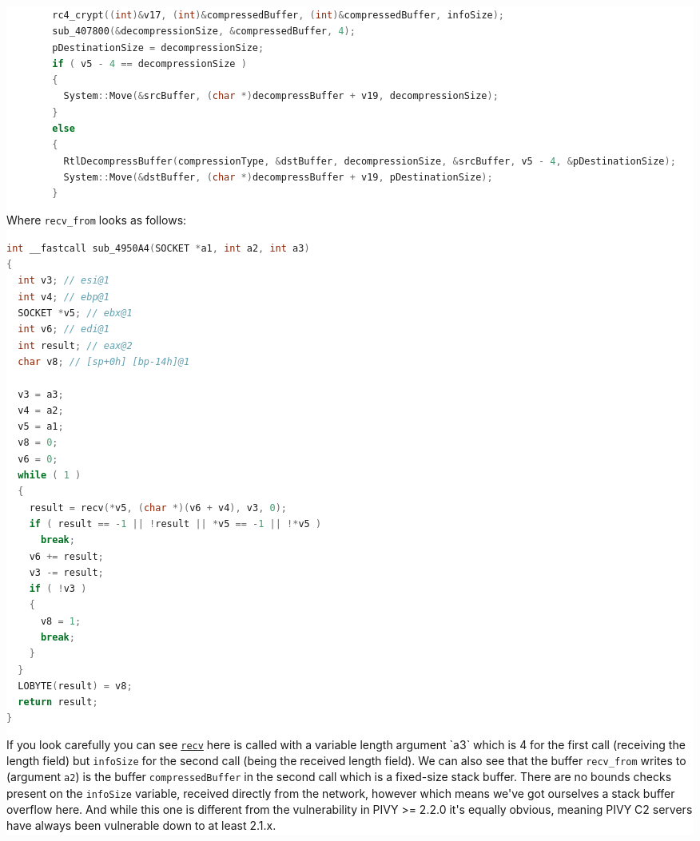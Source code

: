 ```c
        rc4_crypt((int)&v17, (int)&compressedBuffer, (int)&compressedBuffer, infoSize);
        sub_407800(&decompressionSize, &compressedBuffer, 4);
        pDestinationSize = decompressionSize;
        if ( v5 - 4 == decompressionSize )
        {
          System::Move(&srcBuffer, (char *)decompressBuffer + v19, decompressionSize);
        }
        else
        {
          RtlDecompressBuffer(compressionType, &dstBuffer, decompressionSize, &srcBuffer, v5 - 4, &pDestinationSize);
          System::Move(&dstBuffer, (char *)decompressBuffer + v19, pDestinationSize);
        }
```

Where `recv_from` looks as follows:

```c
int __fastcall sub_4950A4(SOCKET *a1, int a2, int a3)
{
  int v3; // esi@1
  int v4; // ebp@1
  SOCKET *v5; // ebx@1
  int v6; // edi@1
  int result; // eax@2
  char v8; // [sp+0h] [bp-14h]@1

  v3 = a3;
  v4 = a2;
  v5 = a1;
  v8 = 0;
  v6 = 0;
  while ( 1 )
  {
    result = recv(*v5, (char *)(v6 + v4), v3, 0);
    if ( result == -1 || !result || *v5 == -1 || !*v5 )
      break;
    v6 += result;
    v3 -= result;
    if ( !v3 )
    {
      v8 = 1;
      break;
    }
  }
  LOBYTE(result) = v8;
  return result;
}
```

If you look carefully you can see [`recv`](https://msdn.microsoft.com/en-us/library/windows/desktop/ms740121(v=vs.85).aspx) here is called with a variable length argument `a3` which is 4 for the first call (receiving the length field) but `infoSize` for the second call (being the received length field). We can also see that the buffer `recv_from` writes to (argument `a2`) is the buffer `compressedBuffer` in the second call which is a fixed-size stack buffer. There are no bounds checks present on the `infoSize` variable, received directly from the network, however which means we've got ourselves a stack buffer overflow here. And while this one is different from the vulnerability in PIVY >= 2.2.0 it's equally obvious, meaning PIVY C2 servers have always been vulnerable down to at least 2.1.x.
